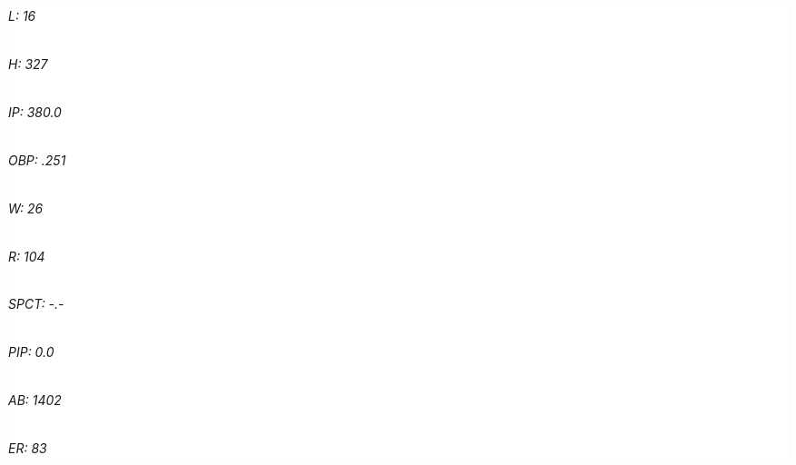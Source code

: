 ###### L: 16
###### H: 327
###### IP: 380.0
###### OBP: .251
###### W: 26
###### R: 104
###### SPCT: -.-
###### PIP: 0.0
###### AB: 1402
###### ER: 83